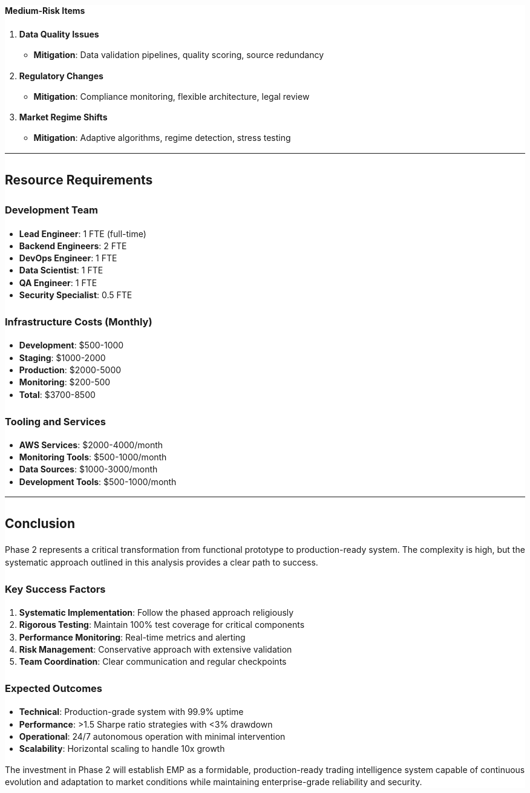 #### Medium-Risk Items
1. **Data Quality Issues**
   - **Mitigation**: Data validation pipelines, quality scoring, source redundancy

2. **Regulatory Changes**
   - **Mitigation**: Compliance monitoring, flexible architecture, legal review

3. **Market Regime Shifts**
   - **Mitigation**: Adaptive algorithms, regime detection, stress testing

---

## Resource Requirements

### Development Team
- **Lead Engineer**: 1 FTE (full-time)
- **Backend Engineers**: 2 FTE
- **DevOps Engineer**: 1 FTE
- **Data Scientist**: 1 FTE
- **QA Engineer**: 1 FTE
- **Security Specialist**: 0.5 FTE

### Infrastructure Costs (Monthly)
- **Development**: $500-1000
- **Staging**: $1000-2000
- **Production**: $2000-5000
- **Monitoring**: $200-500
- **Total**: $3700-8500

### Tooling and Services
- **AWS Services**: $2000-4000/month
- **Monitoring Tools**: $500-1000/month
- **Data Sources**: $1000-3000/month
- **Development Tools**: $500-1000/month

---

## Conclusion

Phase 2 represents a critical transformation from functional prototype to production-ready system. The complexity is high, but the systematic approach outlined in this analysis provides a clear path to success.

### Key Success Factors
1. **Systematic Implementation**: Follow the phased approach religiously
2. **Rigorous Testing**: Maintain 100% test coverage for critical components
3. **Performance Monitoring**: Real-time metrics and alerting
4. **Risk Management**: Conservative approach with extensive validation
5. **Team Coordination**: Clear communication and regular checkpoints

### Expected Outcomes
- **Technical**: Production-grade system with 99.9% uptime
- **Performance**: >1.5 Sharpe ratio strategies with <3% drawdown
- **Operational**: 24/7 autonomous operation with minimal intervention
- **Scalability**: Horizontal scaling to handle 10x growth

The investment in Phase 2 will establish EMP as a formidable, production-ready trading intelligence system capable of continuous evolution and adaptation to market conditions while maintaining enterprise-grade reliability and security.
